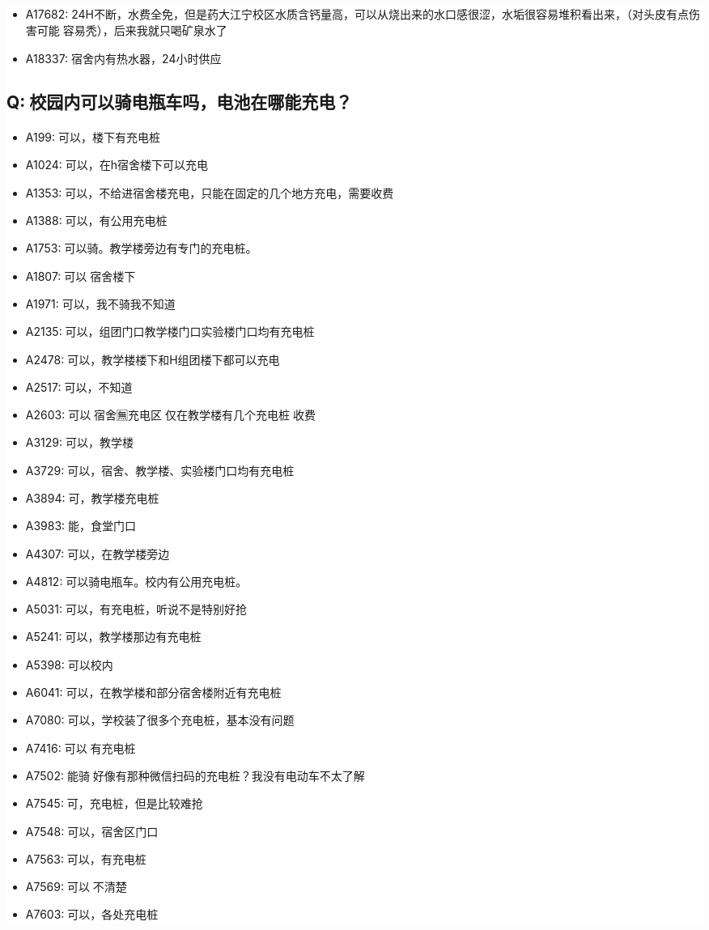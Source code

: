 - A17682: 24H不断，水费全免，但是药大江宁校区水质含钙量高，可以从烧出来的水口感很涩，水垢很容易堆积看出来，（对头皮有点伤害可能 容易秃），后来我就只喝矿泉水了

- A18337: 宿舍内有热水器，24小时供应

## Q: 校园内可以骑电瓶车吗，电池在哪能充电？

- A199: 可以，楼下有充电桩

- A1024: 可以，在h宿舍楼下可以充电

- A1353: 可以，不给进宿舍楼充电，只能在固定的几个地方充电，需要收费

- A1388: 可以，有公用充电桩

- A1753: 可以骑。教学楼旁边有专门的充电桩。

- A1807: 可以 宿舍楼下

- A1971: 可以，我不骑我不知道

- A2135: 可以，组团门口教学楼门口实验楼门口均有充电桩

- A2478: 可以，教学楼楼下和H组团楼下都可以充电

- A2517: 可以，不知道

- A2603: 可以 宿舍🈚充电区 仅在教学楼有几个充电桩 收费

- A3129: 可以，教学楼

- A3729: 可以，宿舍、教学楼、实验楼门口均有充电桩

- A3894: 可，教学楼充电桩

- A3983: 能，食堂门口

- A4307: 可以，在教学楼旁边

- A4812: 可以骑电瓶车。校内有公用充电桩。

- A5031: 可以，有充电桩，听说不是特别好抢

- A5241: 可以，教学楼那边有充电桩

- A5398: 可以校内

- A6041: 可以，在教学楼和部分宿舍楼附近有充电桩

- A7080: 可以，学校装了很多个充电桩，基本没有问题

- A7416: 可以 有充电桩

- A7502: 能骑 好像有那种微信扫码的充电桩？我没有电动车不太了解

- A7545: 可，充电桩，但是比较难抢

- A7548: 可以，宿舍区门口

- A7563: 可以，有充电桩

- A7569: 可以 不清楚

- A7603: 可以，各处充电桩
